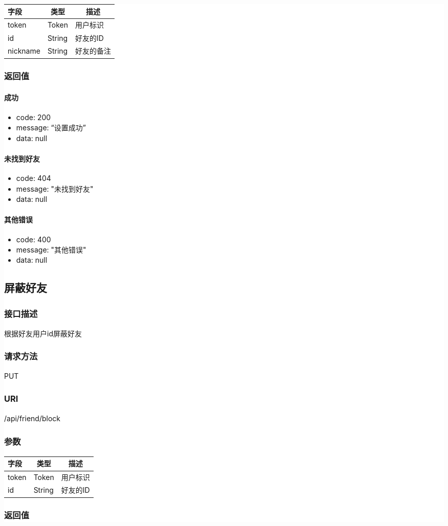 | 字段     | 类型   | 描述       |
| :------- | ------ | ---------- |
| token    | Token  | 用户标识   |
| id       | String | 好友的ID   |
| nickname | String | 好友的备注 |

### 返回值

#### 成功

- code: 200
- message: “设置成功”
- data: null

#### 未找到好友

- code: 404
- message: "未找到好友"
- data: null

#### 其他错误

- code: 400
- message: "其他错误"
- data: null

## 屏蔽好友

### 接口描述

根据好友用户id屏蔽好友

### 请求方法

PUT

### URI

/api/friend/block

### 参数

| 字段  | 类型   | 描述     |
| :---- | ------ | -------- |
| token | Token  | 用户标识 |
| id    | String | 好友的ID |

### 返回值
